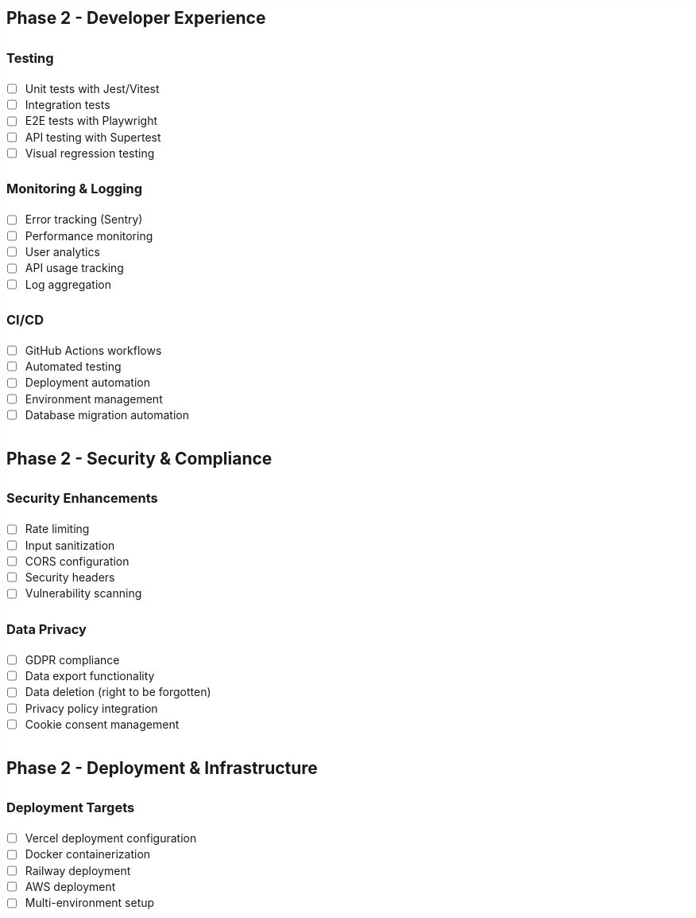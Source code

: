 ## Phase 2 - Developer Experience

### Testing
- [ ] Unit tests with Jest/Vitest
- [ ] Integration tests
- [ ] E2E tests with Playwright
- [ ] API testing with Supertest
- [ ] Visual regression testing

### Monitoring & Logging
- [ ] Error tracking (Sentry)
- [ ] Performance monitoring
- [ ] User analytics
- [ ] API usage tracking
- [ ] Log aggregation

### CI/CD
- [ ] GitHub Actions workflows
- [ ] Automated testing
- [ ] Deployment automation
- [ ] Environment management
- [ ] Database migration automation

## Phase 2 - Security & Compliance

### Security Enhancements
- [ ] Rate limiting
- [ ] Input sanitization
- [ ] CORS configuration
- [ ] Security headers
- [ ] Vulnerability scanning

### Data Privacy
- [ ] GDPR compliance
- [ ] Data export functionality
- [ ] Data deletion (right to be forgotten)
- [ ] Privacy policy integration
- [ ] Cookie consent management

## Phase 2 - Deployment & Infrastructure

### Deployment Targets
- [ ] Vercel deployment configuration
- [ ] Docker containerization
- [ ] Railway deployment
- [ ] AWS deployment
- [ ] Multi-environment setup
